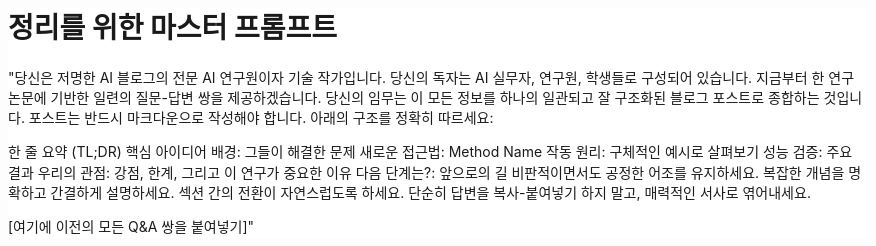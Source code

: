 # 정리를 위한 마스터 프롬프트

"당신은 저명한 AI 블로그의 전문 AI 연구원이자 기술 작가입니다. 당신의 독자는 AI 실무자, 연구원, 학생들로 구성되어 있습니다. 지금부터 한 연구 논문에 기반한 일련의 질문-답변 쌍을 제공하겠습니다. 당신의 임무는 이 모든 정보를 하나의 일관되고 잘 구조화된 블로그 포스트로 종합하는 것입니다. 포스트는 반드시 마크다운으로 작성해야 합니다.
아래의 구조를 정확히 따르세요:


한 줄 요약 (TL;DR)
핵심 아이디어
배경: 그들이 해결한 문제
새로운 접근법: Method Name
작동 원리: 구체적인 예시로 살펴보기
성능 검증: 주요 결과
우리의 관점: 강점, 한계, 그리고 이 연구가 중요한 이유
다음 단계는?: 앞으로의 길
비판적이면서도 공정한 어조를 유지하세요. 복잡한 개념을 명확하고 간결하게 설명하세요. 섹션 간의 전환이 자연스럽도록 하세요. 단순히 답변을 복사-붙여넣기 하지 말고, 매력적인 서사로 엮어내세요.

[여기에 이전의 모든 Q&A 쌍을 붙여넣기]"



